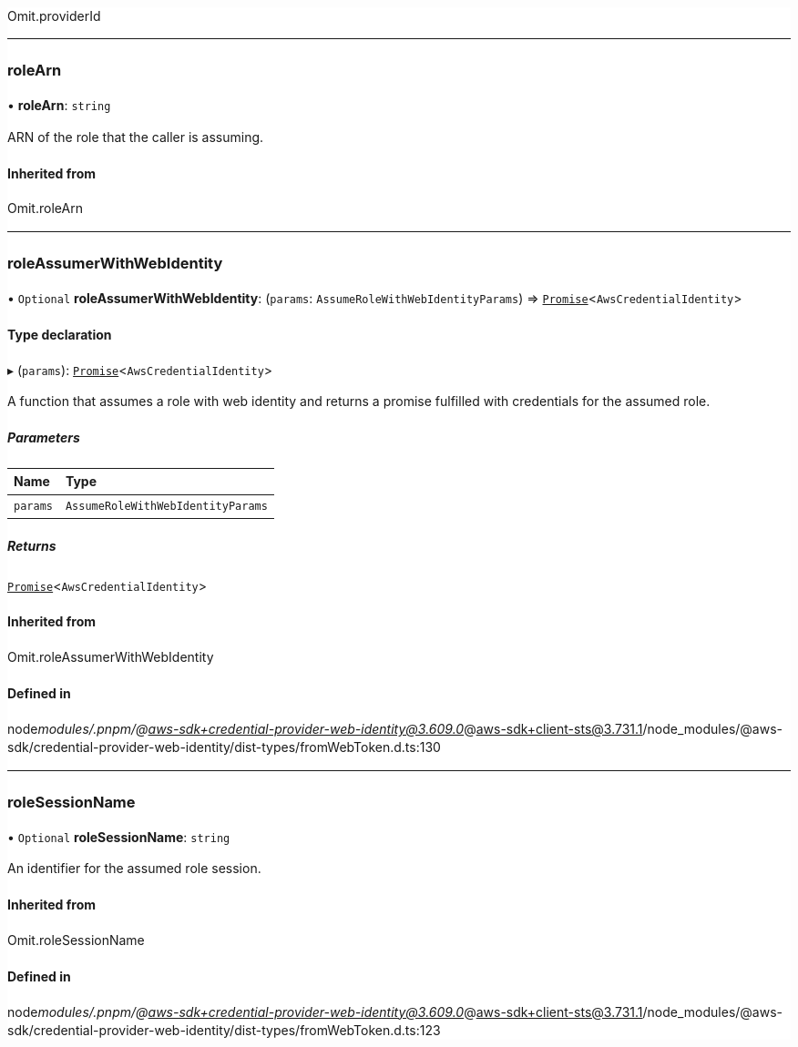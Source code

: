 Omit.providerId

---

### roleArn

• **roleArn**: `string`

ARN of the role that the caller is assuming.

#### Inherited from

Omit.roleArn

---

### roleAssumerWithWebIdentity

• `Optional` **roleAssumerWithWebIdentity**: (`params`: `AssumeRoleWithWebIdentityParams`) => [`Promise`](https://developer.mozilla.org/en-US/docs/Web/JavaScript/Reference/Global_Objects/Promise)<`AwsCredentialIdentity`\>

#### Type declaration

▸ (`params`): [`Promise`](https://developer.mozilla.org/en-US/docs/Web/JavaScript/Reference/Global_Objects/Promise)<`AwsCredentialIdentity`\>

A function that assumes a role with web identity and returns a promise fulfilled with credentials for the assumed role.

##### Parameters

| Name     | Type                              |
| :------- | :-------------------------------- |
| `params` | `AssumeRoleWithWebIdentityParams` |

##### Returns

[`Promise`](https://developer.mozilla.org/en-US/docs/Web/JavaScript/Reference/Global_Objects/Promise)<`AwsCredentialIdentity`\>

#### Inherited from

Omit.roleAssumerWithWebIdentity

#### Defined in

node*modules/.pnpm/@aws-sdk+credential-provider-web-identity@3.609.0*@aws-sdk+client-sts@3.731.1/node_modules/@aws-sdk/credential-provider-web-identity/dist-types/fromWebToken.d.ts:130

---

### roleSessionName

• `Optional` **roleSessionName**: `string`

An identifier for the assumed role session.

#### Inherited from

Omit.roleSessionName

#### Defined in

node*modules/.pnpm/@aws-sdk+credential-provider-web-identity@3.609.0*@aws-sdk+client-sts@3.731.1/node_modules/@aws-sdk/credential-provider-web-identity/dist-types/fromWebToken.d.ts:123
